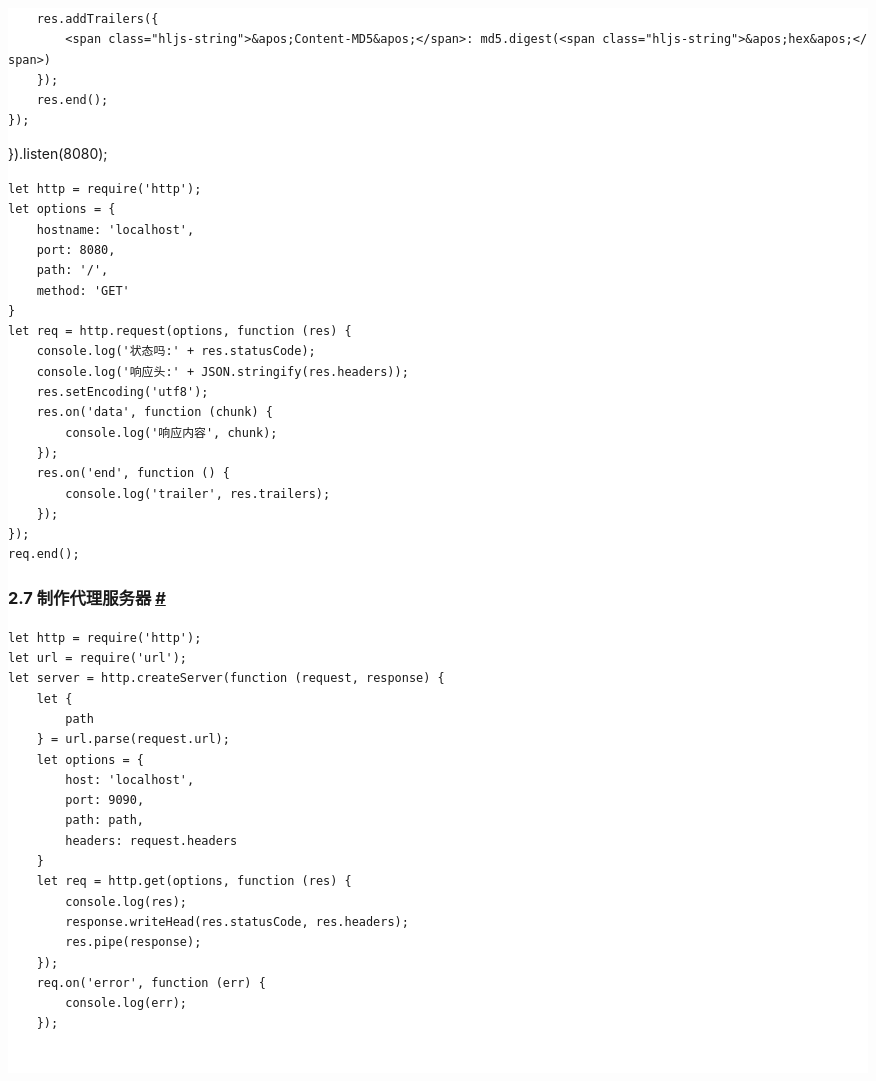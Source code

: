        res.addTrailers({
            <span class="hljs-string">&apos;Content-MD5&apos;</span>: md5.digest(<span class="hljs-string">&apos;hex&apos;</span>)
        });
        res.end();
    });
}).listen(<span class="hljs-number">8080</span>);
</code></pre>
<pre><code class="lang-javascript"><span class="hljs-keyword">let</span> http = <span class="hljs-built_in">require</span>(<span class="hljs-string">&apos;http&apos;</span>);
<span class="hljs-keyword">let</span> options = {
    <span class="hljs-attr">hostname</span>: <span class="hljs-string">&apos;localhost&apos;</span>,
    <span class="hljs-attr">port</span>: <span class="hljs-number">8080</span>,
    <span class="hljs-attr">path</span>: <span class="hljs-string">&apos;/&apos;</span>,
    <span class="hljs-attr">method</span>: <span class="hljs-string">&apos;GET&apos;</span>
}
<span class="hljs-keyword">let</span> req = http.request(options, <span class="hljs-function"><span class="hljs-keyword">function</span> (<span class="hljs-params">res</span>) </span>{
    <span class="hljs-built_in">console</span>.log(<span class="hljs-string">&apos;&#x72B6;&#x6001;&#x5417;:&apos;</span> + res.statusCode);
    <span class="hljs-built_in">console</span>.log(<span class="hljs-string">&apos;&#x54CD;&#x5E94;&#x5934;:&apos;</span> + <span class="hljs-built_in">JSON</span>.stringify(res.headers));
    res.setEncoding(<span class="hljs-string">&apos;utf8&apos;</span>);
    res.on(<span class="hljs-string">&apos;data&apos;</span>, <span class="hljs-function"><span class="hljs-keyword">function</span> (<span class="hljs-params">chunk</span>) </span>{
        <span class="hljs-built_in">console</span>.log(<span class="hljs-string">&apos;&#x54CD;&#x5E94;&#x5185;&#x5BB9;&apos;</span>, chunk);
    });
    res.on(<span class="hljs-string">&apos;end&apos;</span>, <span class="hljs-function"><span class="hljs-keyword">function</span> (<span class="hljs-params"></span>) </span>{
        <span class="hljs-built_in">console</span>.log(<span class="hljs-string">&apos;trailer&apos;</span>, res.trailers);
    });
});
req.end();
</code></pre>
<h3 id="t282.7 &#x5236;&#x4F5C;&#x4EE3;&#x7406;&#x670D;&#x52A1;&#x5668;">2.7 &#x5236;&#x4F5C;&#x4EE3;&#x7406;&#x670D;&#x52A1;&#x5668; <a href="#t282.7 &#x5236;&#x4F5C;&#x4EE3;&#x7406;&#x670D;&#x52A1;&#x5668;"> # </a></h3>
<pre><code class="lang-javascript"><span class="hljs-keyword">let</span> http = <span class="hljs-built_in">require</span>(<span class="hljs-string">&apos;http&apos;</span>);
<span class="hljs-keyword">let</span> url = <span class="hljs-built_in">require</span>(<span class="hljs-string">&apos;url&apos;</span>);
<span class="hljs-keyword">let</span> server = http.createServer(<span class="hljs-function"><span class="hljs-keyword">function</span> (<span class="hljs-params">request, response</span>) </span>{
    <span class="hljs-keyword">let</span> {
        path
    } = url.parse(request.url);
    <span class="hljs-keyword">let</span> options = {
        <span class="hljs-attr">host</span>: <span class="hljs-string">&apos;localhost&apos;</span>,
        <span class="hljs-attr">port</span>: <span class="hljs-number">9090</span>,
        <span class="hljs-attr">path</span>: path,
        <span class="hljs-attr">headers</span>: request.headers
    }
    <span class="hljs-keyword">let</span> req = http.get(options, <span class="hljs-function"><span class="hljs-keyword">function</span> (<span class="hljs-params">res</span>) </span>{
        <span class="hljs-built_in">console</span>.log(res);
        response.writeHead(res.statusCode, res.headers);
        res.pipe(response);
    });
    req.on(<span class="hljs-string">&apos;error&apos;</span>, <span class="hljs-function"><span class="hljs-keyword">function</span> (<span class="hljs-params">err</span>) </span>{
        <span class="hljs-built_in">console</span>.log(err);
    });